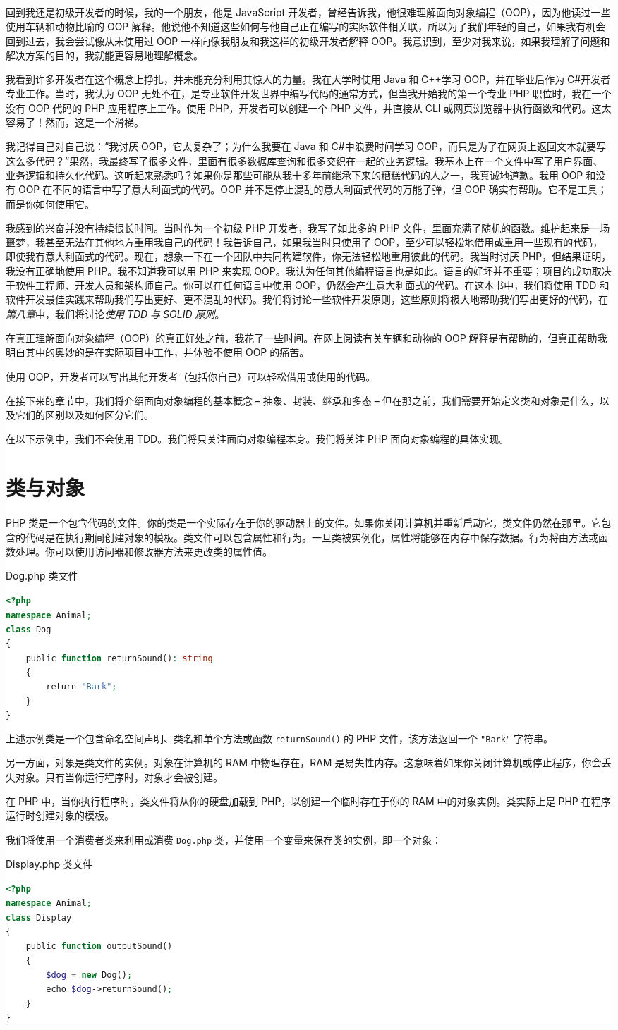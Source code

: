 回到我还是初级开发者的时候，我的一个朋友，他是 JavaScript 开发者，曾经告诉我，他很难理解面向对象编程（OOP），因为他读过一些使用车辆和动物比喻的 OOP 解释。他说他不知道这些如何与他自己正在编写的实际软件相关联，所以为了我们年轻的自己，如果我有机会回到过去，我会尝试像从未使用过 OOP 一样向像我朋友和我这样的初级开发者解释 OOP。我意识到，至少对我来说，如果我理解了问题和解决方案的目的，我就能更容易地理解概念。

我看到许多开发者在这个概念上挣扎，并未能充分利用其惊人的力量。我在大学时使用 Java 和 C++学习 OOP，并在毕业后作为 C#开发者专业工作。当时，我认为 OOP 无处不在，是专业软件开发世界中编写代码的通常方式，但当我开始我的第一个专业 PHP 职位时，我在一个没有 OOP 代码的 PHP 应用程序上工作。使用 PHP，开发者可以创建一个 PHP 文件，并直接从 CLI 或网页浏览器中执行函数和代码。这太容易了！然而，这是一个滑梯。

我记得自己对自己说：“我讨厌 OOP，它太复杂了；为什么我要在 Java 和 C#中浪费时间学习 OOP，而只是为了在网页上返回文本就要写这么多代码？”果然，我最终写了很多文件，里面有很多数据库查询和很多交织在一起的业务逻辑。我基本上在一个文件中写了用户界面、业务逻辑和持久化代码。这听起来熟悉吗？如果你是那些可能从我十多年前继承下来的糟糕代码的人之一，我真诚地道歉。我用 OOP 和没有 OOP 在不同的语言中写了意大利面式的代码。OOP 并不是停止混乱的意大利面式代码的万能子弹，但 OOP 确实有帮助。它不是工具；而是你如何使用它。

我感到的兴奋并没有持续很长时间。当时作为一个初级 PHP 开发者，我写了如此多的 PHP 文件，里面充满了随机的函数。维护起来是一场噩梦，我甚至无法在其他地方重用我自己的代码！我告诉自己，如果我当时只使用了 OOP，至少可以轻松地借用或重用一些现有的代码，即使我有意大利面式的代码。现在，想象一下在一个团队中共同构建软件，你无法轻松地重用彼此的代码。我当时讨厌 PHP，但结果证明，我没有正确地使用 PHP。我不知道我可以用 PHP 来实现 OOP。我认为任何其他编程语言也是如此。语言的好坏并不重要；项目的成功取决于软件工程师、开发人员和架构师自己。你可以在任何语言中使用 OOP，仍然会产生意大利面式的代码。在这本书中，我们将使用 TDD 和软件开发最佳实践来帮助我们写出更好、更不混乱的代码。我们将讨论一些软件开发原则，这些原则将极大地帮助我们写出更好的代码，在*第八章*中，我们将讨论*使用 TDD 与 SOLID 原则*。

在真正理解面向对象编程（OOP）的真正好处之前，我花了一些时间。在网上阅读有关车辆和动物的 OOP 解释是有帮助的，但真正帮助我明白其中的奥妙的是在实际项目中工作，并体验不使用 OOP 的痛苦。

使用 OOP，开发者可以写出其他开发者（包括你自己）可以轻松借用或使用的代码。

在接下来的章节中，我们将介绍面向对象编程的基本概念 – 抽象、封装、继承和多态 – 但在那之前，我们需要开始定义类和对象是什么，以及它们的区别以及如何区分它们。

在以下示例中，我们不会使用 TDD。我们将只关注面向对象编程本身。我们将关注 PHP 面向对象编程的具体实现。

# 类与对象

PHP 类是一个包含代码的文件。你的类是一个实际存在于你的驱动器上的文件。如果你关闭计算机并重新启动它，类文件仍然在那里。它包含的代码是在执行期间创建对象的模板。类文件可以包含属性和行为。一旦类被实例化，属性将能够在内存中保存数据。行为将由方法或函数处理。你可以使用访问器和修改器方法来更改类的属性值。

Dog.php 类文件

```php
<?php
namespace Animal;
class Dog
{
    public function returnSound(): string
    {
        return "Bark";
    }
}
```

上述示例类是一个包含命名空间声明、类名和单个方法或函数 `returnSound()` 的 PHP 文件，该方法返回一个 `"Bark"` 字符串。

另一方面，对象是类文件的实例。对象在计算机的 RAM 中物理存在，RAM 是易失性内存。这意味着如果你关闭计算机或停止程序，你会丢失对象。只有当你运行程序时，对象才会被创建。

在 PHP 中，当你执行程序时，类文件将从你的硬盘加载到 PHP，以创建一个临时存在于你的 RAM 中的对象实例。类实际上是 PHP 在程序运行时创建对象的模板。

我们将使用一个消费者类来利用或消费 `Dog.php` 类，并使用一个变量来保存类的实例，即一个对象：

Display.php 类文件

```php
<?php
namespace Animal;
class Display
{
    public function outputSound()
    {
        $dog = new Dog();
        echo $dog->returnSound();
    }
}
```
